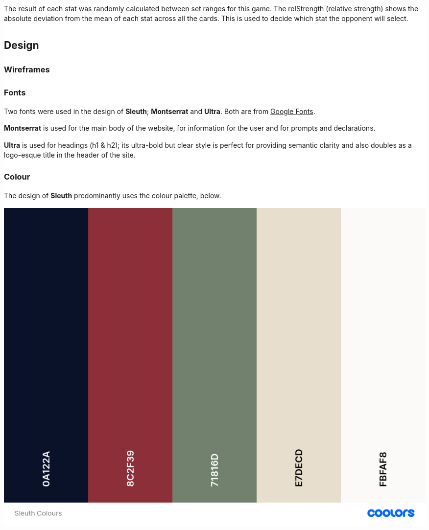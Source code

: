 The result of each stat was randomly calculated between set ranges for this game. The relStrength (relative strength) shows the absolute deviation from the mean of each stat across all the cards. This is used to decide which stat the opponent will select.

## Design

### Wireframes
### Fonts
Two fonts were used in the design of **Sleuth**; **Montserrat** and **Ultra**. Both are from [Google Fonts](https://fonts.google.com/).

**Montserrat** is used for the main body of the website, for information for the user and for prompts and declarations.

**Ultra** is used for headings (h1 & h2); its ultra-bold but clear style is perfect for providing semantic clarity and also doubles as a logo-esque title in the header of the site.

### Colour
The design of **Sleuth** predominantly uses the colour palette, below.

![Sleuth colour palette](assets/media/readme_assets/sleuth-colours.png)
